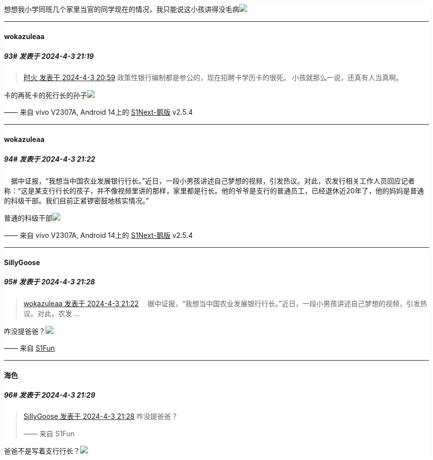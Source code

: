 想想我小学同班几个家里当官的同学现在的情况，我只能说这小孩讲得没毛病<img src="https://static.saraba1st.com/image/smiley/face2017/067.png" referrerpolicy="no-referrer">

*****

####  wokazuleaa  
##### 93#       发表于 2024-4-3 21:19

<blockquote><a href="httphttps://bbs.saraba1st.com/2b/forum.php?mod=redirect&amp;goto=findpost&amp;pid=64475784&amp;ptid=2178416" target="_blank">时火 发表于 2024-4-3 20:59</a>
政策性银行编制都是参公的，现在招聘卡学历卡的很死。
小孩就那么一说，还真有人当真啊。</blockquote>
卡的再死卡的死行长的孙子<img src="https://static.saraba1st.com/image/smiley/face2017/037.png" referrerpolicy="no-referrer">

—— 来自 vivo V2307A, Android 14上的 [S1Next-鹅版](https://github.com/ykrank/S1-Next/releases) v2.5.4


*****

####  wokazuleaa  
##### 94#       发表于 2024-4-3 21:22

　据中证报，“我想当中国农业发展银行行长。”近日，一段小男孩讲述自己梦想的视频，引发热议。对此，农发行相关工作人员回应记者称：“这是某支行行长的孩子，并不像视频里讲的那样，家里都是行长。他的爷爷是支行的普通员工，已经退休近20年了，他的妈妈是普通的科级干部。我们目前正紧锣密鼓地核实情况。”

普通的科级干部<img src="https://static.saraba1st.com/image/smiley/face2017/033.png" referrerpolicy="no-referrer">

—— 来自 vivo V2307A, Android 14上的 [S1Next-鹅版](https://github.com/ykrank/S1-Next/releases) v2.5.4


*****

####  SillyGoose  
##### 95#       发表于 2024-4-3 21:28

<blockquote><a href="httphttps://bbs.saraba1st.com/2b/forum.php?mod=redirect&amp;goto=findpost&amp;pid=64476016&amp;ptid=2178416" target="_blank">wokazuleaa 发表于 2024-4-3 21:22</a>
　据中证报，“我想当中国农业发展银行行长。”近日，一段小男孩讲述自己梦想的视频，引发热议。对此，农发 ...</blockquote>
咋没提爸爸？<img src="https://static.saraba1st.com/image/smiley/face2017/002.png" referrerpolicy="no-referrer">

—— 来自 [S1Fun](https://s1fun.koalcat.com)

*****

####  海色  
##### 96#       发表于 2024-4-3 21:29

<blockquote><a href="httphttps://bbs.saraba1st.com/2b/forum.php?mod=redirect&amp;goto=findpost&amp;pid=64476070&amp;ptid=2178416" target="_blank">SillyGoose 发表于 2024-4-3 21:28</a>
咋没提爸爸？

—— 来自 S1Fun</blockquote>
爸爸不是写着支行行长？<img src="https://static.saraba1st.com/image/smiley/face2017/001.png" referrerpolicy="no-referrer"> 
